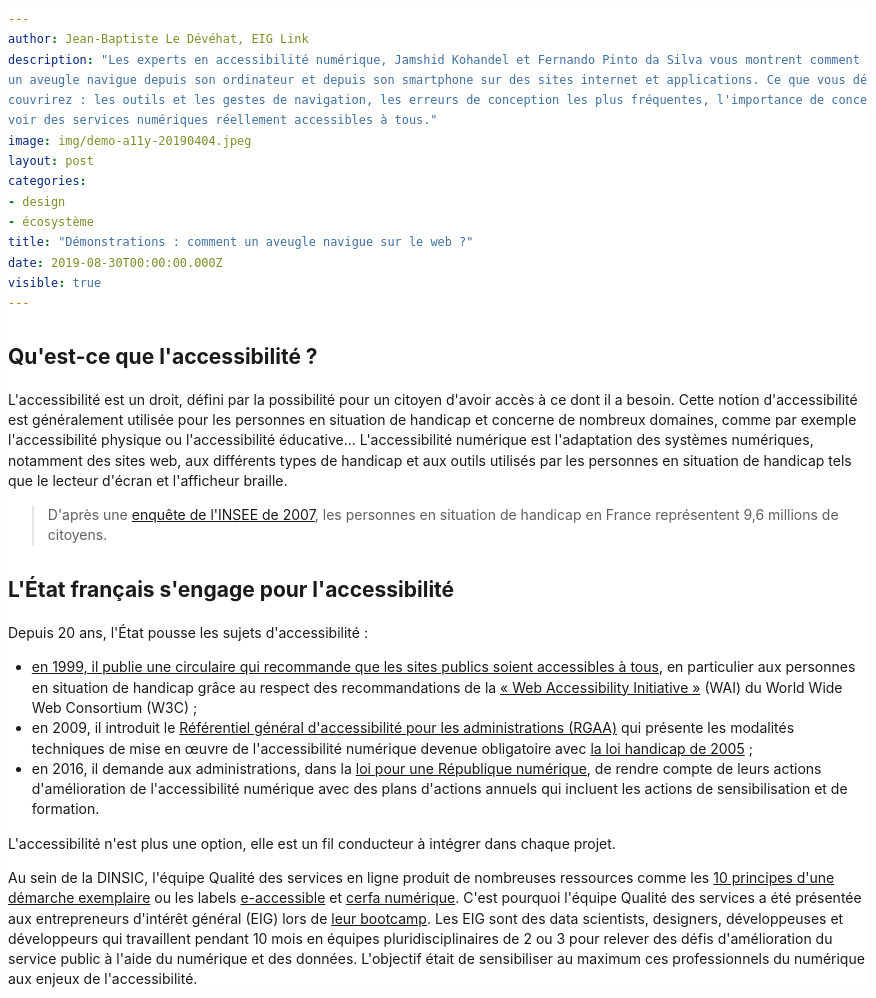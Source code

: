 ```yaml
---
author: Jean-Baptiste Le Dévéhat, EIG Link
description: "Les experts en accessibilité numérique, Jamshid Kohandel et Fernando Pinto da Silva vous montrent comment un aveugle navigue depuis son ordinateur et depuis son smartphone sur des sites internet et applications. Ce que vous découvrirez : les outils et les gestes de navigation, les erreurs de conception les plus fréquentes, l'importance de concevoir des services numériques réellement accessibles à tous."
image: img/demo-a11y-20190404.jpeg
layout: post
categories:
- design
- écosystème
title: "Démonstrations : comment un aveugle navigue sur le web ?"
date: 2019-08-30T00:00:00.000Z
visible: true
---
```


## Qu'est-ce que l'accessibilité ?
 
L'accessibilité est un droit, défini par la possibilité pour un citoyen d'avoir accès à ce dont il a besoin. Cette notion d'accessibilité est généralement utilisée pour les personnes en situation de handicap et concerne de nombreux domaines, comme par exemple l'accessibilité physique ou l'accessibilité éducative... L'accessibilité numérique est l'adaptation des systèmes numériques, notamment des sites web, aux différents types de handicap et aux outils utilisés par les personnes en situation de handicap tels que le lecteur d'écran et l'afficheur braille. 

> D'après une [enquête de l'INSEE de 2007](https://www.insee.fr/fr/statistiques/1373648?sommaire=1373710), les personnes en situation de handicap en France représentent 9,6 millions de citoyens.


## L'État français s'engage pour l'accessibilité

Depuis 20 ans, l'État pousse les sujets d'accessibilité :
- [en 1999, il publie une circulaire qui recommande que les sites publics soient accessibles à tous](https://www.legifrance.gouv.fr/affichTexte.do?cidTexte=JORFTEXT000000213936&categorieLien=id), en particulier aux personnes en situation de handicap grâce au respect des recommandations de la [« Web Accessibility Initiative »](https://www.w3.org/WAI/) (WAI) du World Wide Web Consortium (W3C) ;
- en 2009, il introduit le [Référentiel général d'accessibilité pour les administrations (RGAA)](https://references.modernisation.gouv.fr/rgaa-accessibilite/) qui présente les modalités techniques de mise en œuvre de l'accessibilité numérique devenue obligatoire avec [la loi handicap de 2005](https://www.legifrance.gouv.fr/affichTexteArticle.do?idArticle=LEGIARTI000037388867&cidTexte=LEGITEXT000006051257) ; 
- en 2016, il demande aux administrations, dans la [loi pour une République numérique](https://www.legifrance.gouv.fr/eli/loi/2016/10/7/ECFI1524250L/jo/texte), de rendre compte de leurs actions d'amélioration de l'accessibilité numérique avec des plans d'actions annuels qui incluent les actions de sensibilisation et de formation.

L'accessibilité n'est plus une option, elle est un fil conducteur à intégrer dans chaque projet. 

Au sein de la DINSIC, l'équipe Qualité des services en ligne produit de nombreuses ressources comme les [10 principes d'une démarche exemplaire](https://www.numerique.gouv.fr/publications/dix-principes/) ou les labels [e-accessible](http://references.modernisation.gouv.fr/e-accessible) et [cerfa numérique](http://references.modernisation.gouv.fr/cerfa-numerique). C'est pourquoi l'équipe Qualité des services a été présentée aux entrepreneurs d'intérêt général (EIG) lors de [leur bootcamp](https://entrepreneur-interet-general.etalab.gouv.fr/blog/2019/03/12/bootcamp-eig3.html). Les EIG sont des data scientists, designers, développeuses et développeurs qui travaillent pendant 10 mois en équipes pluridisciplinaires de 2 ou 3 pour relever des défis d'amélioration du service public à l'aide du numérique et des données. L'objectif était de sensibiliser au maximum ces professionnels du numérique aux enjeux de l'accessibilité. 
